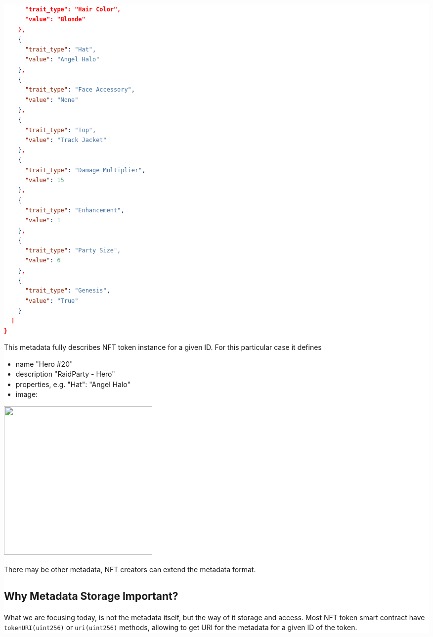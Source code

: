 ```json
      "trait_type": "Hair Color",
      "value": "Blonde"
    },
    {
      "trait_type": "Hat",
      "value": "Angel Halo"
    },
    {
      "trait_type": "Face Accessory",
      "value": "None"
    },
    {
      "trait_type": "Top",
      "value": "Track Jacket"
    },
    {
      "trait_type": "Damage Multiplier",
      "value": 15
    },
    {
      "trait_type": "Enhancement",
      "value": 1
    },
    {
      "trait_type": "Party Size",
      "value": 6
    },
    {
      "trait_type": "Genesis",
      "value": "True"
    }
  ]
}
```

This metadata fully describes NFT token instance for a given ID. For this particular case
it defines
* name "Hero #20"
* description "RaidParty - Hero"
* properties, e.g. "Hat": "Angel Halo"
* image:

<img src="https://cdn.raid.party/hero/20.png"  width="300" height="300">

There may be other metadata, NFT creators can extend the metadata format.

## Why Metadata Storage Important?

What we are focusing today, is not the metadata itself, but the way of it storage and access.
Most NFT token smart contract have ```tokenURI(uint256)``` or ```uri(uint256)``` methods, 
allowing to get URI for the metadata for a given ID of the token.

